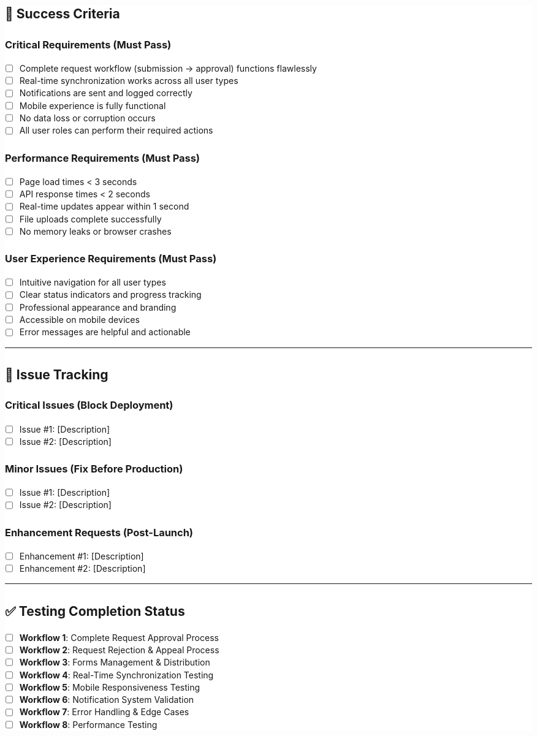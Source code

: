
## 🎯 **Success Criteria**

### **Critical Requirements** (Must Pass)
- [ ] Complete request workflow (submission → approval) functions flawlessly
- [ ] Real-time synchronization works across all user types
- [ ] Notifications are sent and logged correctly
- [ ] Mobile experience is fully functional
- [ ] No data loss or corruption occurs
- [ ] All user roles can perform their required actions

### **Performance Requirements** (Must Pass)
- [ ] Page load times < 3 seconds
- [ ] API response times < 2 seconds
- [ ] Real-time updates appear within 1 second
- [ ] File uploads complete successfully
- [ ] No memory leaks or browser crashes

### **User Experience Requirements** (Must Pass)
- [ ] Intuitive navigation for all user types
- [ ] Clear status indicators and progress tracking
- [ ] Professional appearance and branding
- [ ] Accessible on mobile devices
- [ ] Error messages are helpful and actionable

---

## 🚨 **Issue Tracking**

### **Critical Issues** (Block Deployment)
- [ ] Issue #1: [Description]
- [ ] Issue #2: [Description]

### **Minor Issues** (Fix Before Production)
- [ ] Issue #1: [Description]
- [ ] Issue #2: [Description]

### **Enhancement Requests** (Post-Launch)
- [ ] Enhancement #1: [Description]
- [ ] Enhancement #2: [Description]

---

## ✅ **Testing Completion Status**

- [ ] **Workflow 1**: Complete Request Approval Process
- [ ] **Workflow 2**: Request Rejection & Appeal Process  
- [ ] **Workflow 3**: Forms Management & Distribution
- [ ] **Workflow 4**: Real-Time Synchronization Testing
- [ ] **Workflow 5**: Mobile Responsiveness Testing
- [ ] **Workflow 6**: Notification System Validation
- [ ] **Workflow 7**: Error Handling & Edge Cases
- [ ] **Workflow 8**: Performance Testing
